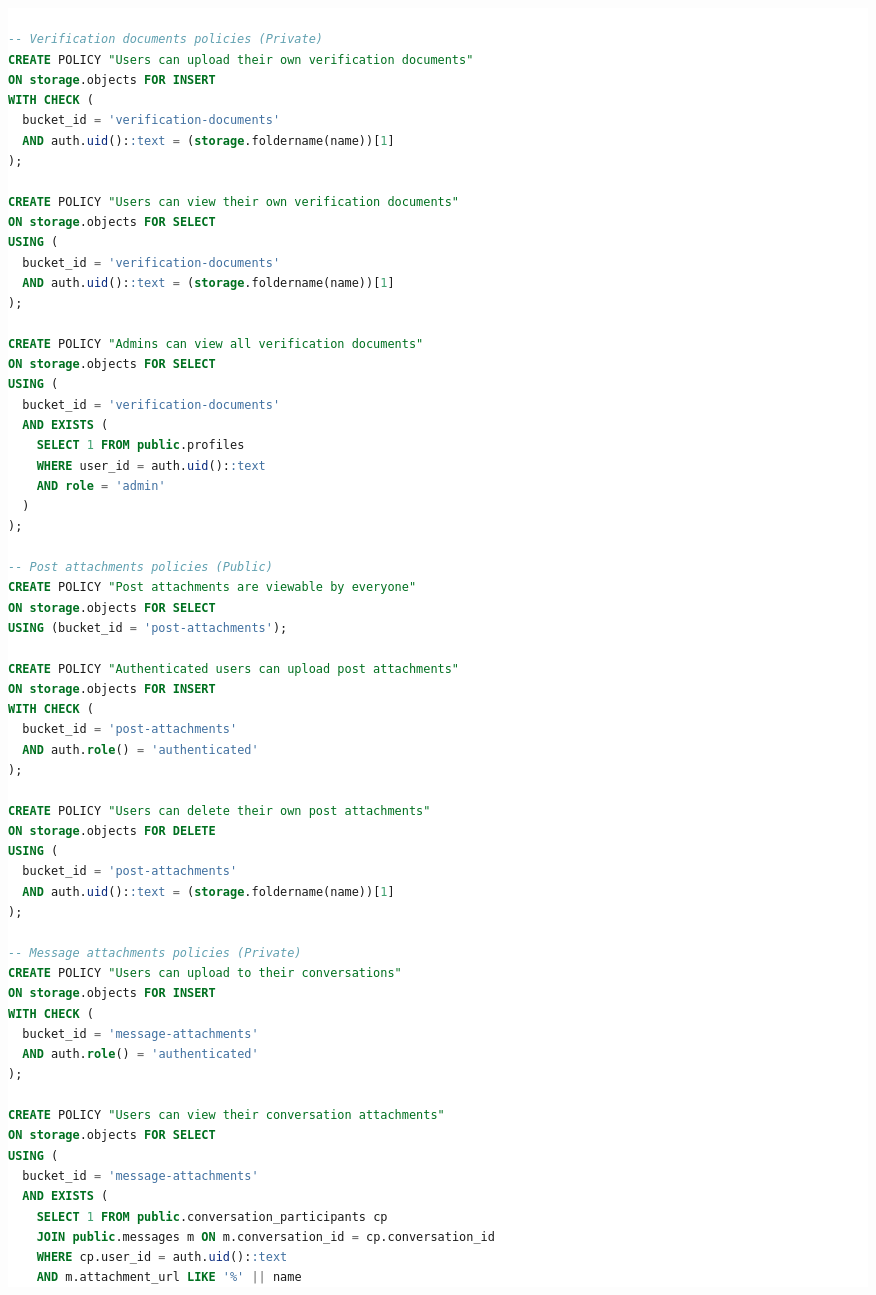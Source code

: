 ```sql

-- Verification documents policies (Private)
CREATE POLICY "Users can upload their own verification documents"
ON storage.objects FOR INSERT
WITH CHECK (
  bucket_id = 'verification-documents' 
  AND auth.uid()::text = (storage.foldername(name))[1]
);

CREATE POLICY "Users can view their own verification documents"
ON storage.objects FOR SELECT
USING (
  bucket_id = 'verification-documents' 
  AND auth.uid()::text = (storage.foldername(name))[1]
);

CREATE POLICY "Admins can view all verification documents"
ON storage.objects FOR SELECT
USING (
  bucket_id = 'verification-documents' 
  AND EXISTS (
    SELECT 1 FROM public.profiles
    WHERE user_id = auth.uid()::text
    AND role = 'admin'
  )
);

-- Post attachments policies (Public)
CREATE POLICY "Post attachments are viewable by everyone"
ON storage.objects FOR SELECT
USING (bucket_id = 'post-attachments');

CREATE POLICY "Authenticated users can upload post attachments"
ON storage.objects FOR INSERT
WITH CHECK (
  bucket_id = 'post-attachments' 
  AND auth.role() = 'authenticated'
);

CREATE POLICY "Users can delete their own post attachments"
ON storage.objects FOR DELETE
USING (
  bucket_id = 'post-attachments' 
  AND auth.uid()::text = (storage.foldername(name))[1]
);

-- Message attachments policies (Private)
CREATE POLICY "Users can upload to their conversations"
ON storage.objects FOR INSERT
WITH CHECK (
  bucket_id = 'message-attachments' 
  AND auth.role() = 'authenticated'
);

CREATE POLICY "Users can view their conversation attachments"
ON storage.objects FOR SELECT
USING (
  bucket_id = 'message-attachments' 
  AND EXISTS (
    SELECT 1 FROM public.conversation_participants cp
    JOIN public.messages m ON m.conversation_id = cp.conversation_id
    WHERE cp.user_id = auth.uid()::text
    AND m.attachment_url LIKE '%' || name
```